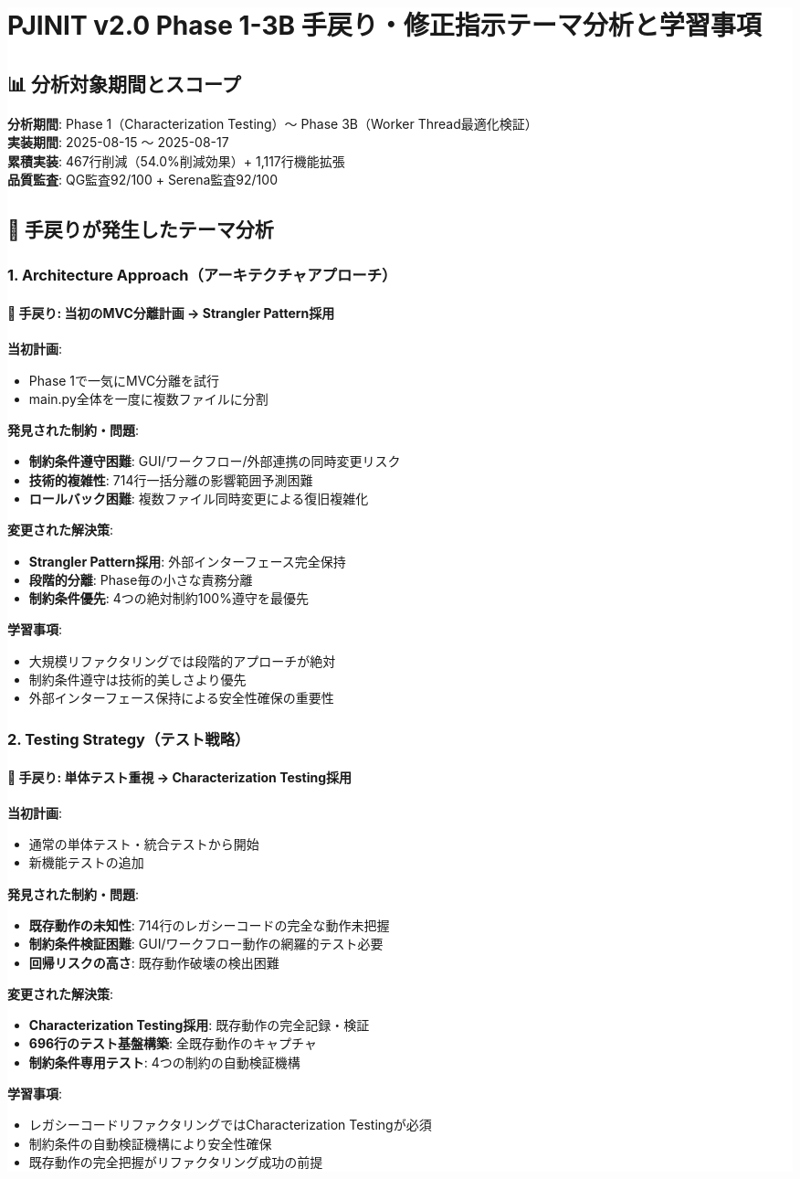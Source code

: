 # PJINIT v2.0 Phase 1-3B 手戻り・修正指示テーマ分析と学習事項

## 📊 分析対象期間とスコープ

**分析期間**: Phase 1（Characterization Testing）～ Phase 3B（Worker Thread最適化検証）  
**実装期間**: 2025-08-15 ～ 2025-08-17  
**累積実装**: 467行削減（54.0%削減効果）+ 1,117行機能拡張  
**品質監査**: QG監査92/100 + Serena監査92/100  

## 🔄 手戻りが発生したテーマ分析

### 1. **Architecture Approach**（アーキテクチャアプローチ）

#### 🔴 手戻り: 当初のMVC分離計画 → Strangler Pattern採用
**当初計画**: 
- Phase 1で一気にMVC分離を試行
- main.py全体を一度に複数ファイルに分割

**発見された制約・問題**:
- **制約条件遵守困難**: GUI/ワークフロー/外部連携の同時変更リスク
- **技術的複雑性**: 714行一括分離の影響範囲予測困難
- **ロールバック困難**: 複数ファイル同時変更による復旧複雑化

**変更された解決策**:
- **Strangler Pattern採用**: 外部インターフェース完全保持
- **段階的分離**: Phase毎の小さな責務分離
- **制約条件優先**: 4つの絶対制約100%遵守を最優先

**学習事項**:
- 大規模リファクタリングでは段階的アプローチが絶対
- 制約条件遵守は技術的美しさより優先
- 外部インターフェース保持による安全性確保の重要性

### 2. **Testing Strategy**（テスト戦略）

#### 🔴 手戻り: 単体テスト重視 → Characterization Testing採用
**当初計画**:
- 通常の単体テスト・統合テストから開始
- 新機能テストの追加

**発見された制約・問題**:
- **既存動作の未知性**: 714行のレガシーコードの完全な動作未把握
- **制約条件検証困難**: GUI/ワークフロー動作の網羅的テスト必要
- **回帰リスクの高さ**: 既存動作破壊の検出困難

**変更された解決策**:
- **Characterization Testing採用**: 既存動作の完全記録・検証
- **696行のテスト基盤構築**: 全既存動作のキャプチャ
- **制約条件専用テスト**: 4つの制約の自動検証機構

**学習事項**:
- レガシーコードリファクタリングではCharacterization Testingが必須
- 制約条件の自動検証機構により安全性確保
- 既存動作の完全把握がリファクタリング成功の前提
